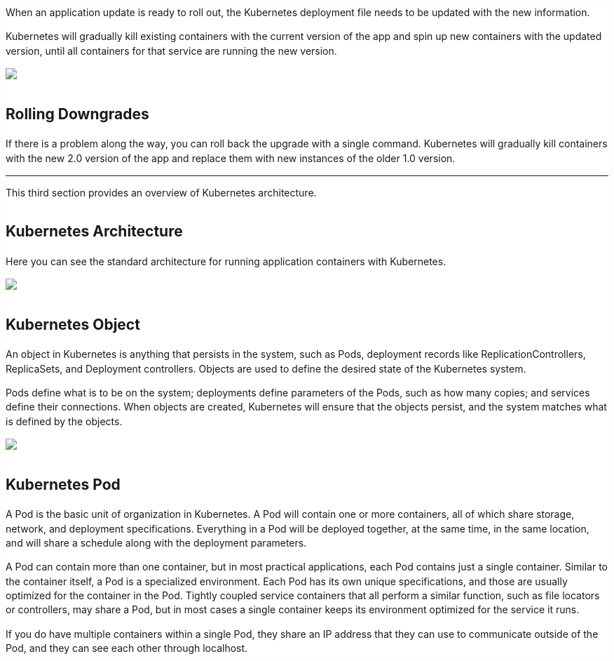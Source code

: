 When an application update is ready to roll out, the Kubernetes deployment file needs to be updated with the new information.

Kubernetes will gradually kill existing containers with the current version of the app and spin up new containers with the updated version, until all containers for that service are running the new version.

![](https://hpe-developer-portal.s3.amazonaws.com/uploads/media/2020/6/image6-1594351071753.jpg)

## Rolling Downgrades

If there is a problem along the way, you can roll back the upgrade with a single command. Kubernetes will gradually kill containers with the new 2.0 version of the app and replace them with new instances of the older 1.0 version.

---

This third section provides an overview of Kubernetes architecture.

## Kubernetes Architecture

Here you can see the standard architecture for running application containers with Kubernetes.

![](https://hpe-developer-portal.s3.amazonaws.com/uploads/media/2020/6/image15-1594351169191.jpg)

## Kubernetes Object

An object in Kubernetes is anything that persists in the system, such as Pods, deployment records like ReplicationControllers, ReplicaSets, and Deployment controllers. Objects are used to define the desired state of the Kubernetes system.

Pods define what is to be on the system; deployments define parameters of the Pods, such as how many copies; and services define their connections. When objects are created, Kubernetes will ensure that the objects persist, and the system matches what is defined by the objects.

![](https://hpe-developer-portal.s3.amazonaws.com/uploads/media/2020/6/image10-1594351181271.jpg)

## Kubernetes Pod

A Pod is the basic unit of organization in Kubernetes. A Pod will contain one or more containers, all of which share storage, network, and deployment specifications. Everything in a Pod will be deployed together, at the same time, in the same location, and will share a schedule along with the deployment parameters.

A Pod can contain more than one container, but in most practical applications, each Pod contains just a single container. Similar to the container itself, a Pod is a specialized environment. Each Pod has its own unique specifications, and those are usually optimized for the container in the Pod. Tightly coupled service containers that all perform a similar function, such as file locators or controllers, may share a Pod, but in most cases a single container keeps its environment optimized for the service it runs.

If you do have multiple containers within a single Pod, they share an IP address that they can use to communicate outside of the Pod, and they can see each other through localhost.
